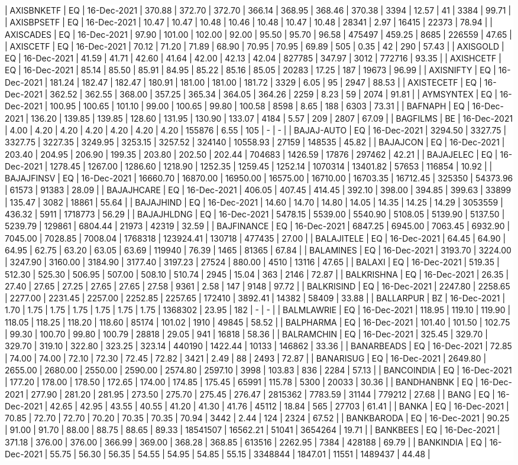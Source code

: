 | AXISBNKETF | EQ | 16-Dec-2021 | 370.88 | 372.70 | 372.70 | 366.14 | 368.95 | 368.46 | 370.38 | 3394 | 12.57 | 41 | 3384 | 99.71 |
| AXISBPSETF | EQ | 16-Dec-2021 | 10.47 | 10.47 | 10.48 | 10.46 | 10.48 | 10.47 | 10.48 | 28341 | 2.97 | 16415 | 22373 | 78.94 |
| AXISCADES | EQ | 16-Dec-2021 | 97.90 | 101.00 | 102.00 | 92.00 | 95.50 | 95.70 | 96.58 | 475497 | 459.25 | 8685 | 226559 | 47.65 |
| AXISCETF | EQ | 16-Dec-2021 | 70.12 | 71.20 | 71.89 | 68.90 | 70.95 | 70.95 | 69.89 | 505 | 0.35 | 42 | 290 | 57.43 |
| AXISGOLD | EQ | 16-Dec-2021 | 41.59 | 41.71 | 42.60 | 41.64 | 42.00 | 42.13 | 42.04 | 827785 | 347.97 | 3012 | 772716 | 93.35 |
| AXISHCETF | EQ | 16-Dec-2021 | 85.14 | 85.50 | 85.91 | 84.95 | 85.22 | 85.16 | 85.05 | 20283 | 17.25 | 187 | 19673 | 96.99 |
| AXISNIFTY | EQ | 16-Dec-2021 | 181.24 | 182.47 | 182.47 | 180.91 | 181.00 | 181.00 | 181.72 | 3329 | 6.05 | 95 | 2947 | 88.53 |
| AXISTECETF | EQ | 16-Dec-2021 | 362.52 | 362.55 | 368.00 | 357.25 | 365.34 | 364.05 | 364.26 | 2259 | 8.23 | 59 | 2074 | 91.81 |
| AYMSYNTEX | EQ | 16-Dec-2021 | 100.95 | 100.65 | 101.10 | 99.00 | 100.65 | 99.80 | 100.58 | 8598 | 8.65 | 188 | 6303 | 73.31 |
| BAFNAPH | EQ | 16-Dec-2021 | 136.20 | 139.85 | 139.85 | 128.60 | 131.95 | 130.90 | 133.07 | 4184 | 5.57 | 209 | 2807 | 67.09 |
| BAGFILMS | BE | 16-Dec-2021 | 4.00 | 4.20 | 4.20 | 4.20 | 4.20 | 4.20 | 4.20 | 155876 | 6.55 | 105 | - | - |
| BAJAJ-AUTO | EQ | 16-Dec-2021 | 3294.50 | 3327.75 | 3327.75 | 3227.35 | 3249.95 | 3253.15 | 3257.52 | 324140 | 10558.93 | 27159 | 148535 | 45.82 |
| BAJAJCON | EQ | 16-Dec-2021 | 203.40 | 204.95 | 206.90 | 199.35 | 203.80 | 202.50 | 202.44 | 704683 | 1426.59 | 17876 | 297462 | 42.21 |
| BAJAJELEC | EQ | 16-Dec-2021 | 1278.45 | 1267.00 | 1286.60 | 1218.90 | 1252.35 | 1259.45 | 1252.14 | 1070314 | 13401.82 | 57653 | 116854 | 10.92 |
| BAJAJFINSV | EQ | 16-Dec-2021 | 16660.70 | 16870.00 | 16950.00 | 16575.00 | 16710.00 | 16703.35 | 16712.45 | 325350 | 54373.96 | 61573 | 91383 | 28.09 |
| BAJAJHCARE | EQ | 16-Dec-2021 | 406.05 | 407.45 | 414.45 | 392.10 | 398.00 | 394.85 | 399.63 | 33899 | 135.47 | 3082 | 18861 | 55.64 |
| BAJAJHIND | EQ | 16-Dec-2021 | 14.60 | 14.70 | 14.80 | 14.05 | 14.35 | 14.25 | 14.29 | 3053559 | 436.32 | 5911 | 1718773 | 56.29 |
| BAJAJHLDNG | EQ | 16-Dec-2021 | 5478.15 | 5539.00 | 5540.90 | 5108.05 | 5139.90 | 5137.50 | 5239.79 | 129861 | 6804.44 | 21973 | 42319 | 32.59 |
| BAJFINANCE | EQ | 16-Dec-2021 | 6847.25 | 6945.00 | 7063.45 | 6932.90 | 7045.00 | 7028.85 | 7008.04 | 1768318 | 123924.41 | 130718 | 477435 | 27.00 |
| BALAJITELE | EQ | 16-Dec-2021 | 64.45 | 64.90 | 64.95 | 62.75 | 63.20 | 63.05 | 63.69 | 119940 | 76.39 | 1465 | 81365 | 67.84 |
| BALAMINES | EQ | 16-Dec-2021 | 3193.70 | 3224.00 | 3247.90 | 3160.00 | 3184.90 | 3177.40 | 3197.23 | 27524 | 880.00 | 4510 | 13116 | 47.65 |
| BALAXI | EQ | 16-Dec-2021 | 519.35 | 512.30 | 525.30 | 506.95 | 507.00 | 508.10 | 510.74 | 2945 | 15.04 | 363 | 2146 | 72.87 |
| BALKRISHNA | EQ | 16-Dec-2021 | 26.35 | 27.40 | 27.65 | 27.25 | 27.65 | 27.65 | 27.58 | 9361 | 2.58 | 147 | 9148 | 97.72 |
| BALKRISIND | EQ | 16-Dec-2021 | 2247.80 | 2258.65 | 2277.00 | 2231.45 | 2257.00 | 2252.85 | 2257.65 | 172410 | 3892.41 | 14382 | 58409 | 33.88 |
| BALLARPUR | BZ | 16-Dec-2021 | 1.70 | 1.75 | 1.75 | 1.75 | 1.75 | 1.75 | 1.75 | 1368302 | 23.95 | 182 | - | - |
| BALMLAWRIE | EQ | 16-Dec-2021 | 118.95 | 119.10 | 119.90 | 118.05 | 118.25 | 118.20 | 118.60 | 85174 | 101.02 | 1910 | 49845 | 58.52 |
| BALPHARMA | EQ | 16-Dec-2021 | 101.40 | 101.50 | 102.75 | 99.30 | 100.70 | 99.80 | 100.79 | 28818 | 29.05 | 941 | 16818 | 58.36 |
| BALRAMCHIN | EQ | 16-Dec-2021 | 325.45 | 329.70 | 329.70 | 319.10 | 322.80 | 323.25 | 323.14 | 440190 | 1422.44 | 10133 | 146862 | 33.36 |
| BANARBEADS | EQ | 16-Dec-2021 | 72.85 | 74.00 | 74.00 | 72.10 | 72.30 | 72.45 | 72.82 | 3421 | 2.49 | 88 | 2493 | 72.87 |
| BANARISUG | EQ | 16-Dec-2021 | 2649.80 | 2655.00 | 2680.00 | 2550.00 | 2590.00 | 2574.80 | 2597.10 | 3998 | 103.83 | 836 | 2284 | 57.13 |
| BANCOINDIA | EQ | 16-Dec-2021 | 177.20 | 178.00 | 178.50 | 172.65 | 174.00 | 174.85 | 175.45 | 65991 | 115.78 | 5300 | 20033 | 30.36 |
| BANDHANBNK | EQ | 16-Dec-2021 | 277.90 | 281.20 | 281.95 | 273.50 | 275.70 | 275.45 | 276.47 | 2815362 | 7783.59 | 31144 | 779212 | 27.68 |
| BANG | EQ | 16-Dec-2021 | 42.65 | 42.95 | 43.55 | 40.55 | 41.20 | 41.30 | 41.76 | 45112 | 18.84 | 565 | 27703 | 61.41 |
| BANKA | EQ | 16-Dec-2021 | 70.85 | 72.70 | 72.70 | 70.20 | 70.35 | 70.35 | 70.94 | 3442 | 2.44 | 124 | 2324 | 67.52 |
| BANKBARODA | EQ | 16-Dec-2021 | 90.25 | 91.00 | 91.70 | 88.00 | 88.75 | 88.65 | 89.33 | 18541507 | 16562.21 | 51041 | 3654264 | 19.71 |
| BANKBEES | EQ | 16-Dec-2021 | 371.18 | 376.00 | 376.00 | 366.99 | 369.00 | 368.28 | 368.85 | 613516 | 2262.95 | 7384 | 428188 | 69.79 |
| BANKINDIA | EQ | 16-Dec-2021 | 55.75 | 56.30 | 56.35 | 54.55 | 54.95 | 54.85 | 55.15 | 3348844 | 1847.01 | 11551 | 1489437 | 44.48 |